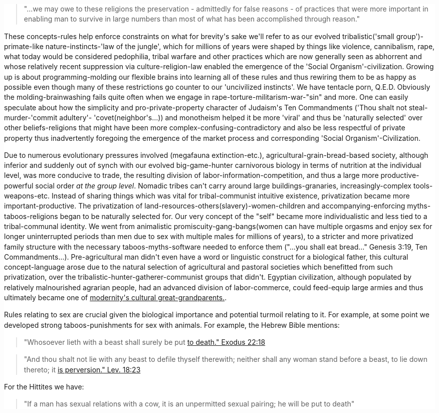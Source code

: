  >"...we may owe to these religions the preservation - admittedly for false reasons - of practices that were more important in enabling man to survive in large numbers than most of what has been accomplished through reason."

These concepts-rules help enforce constraints on what for brevity's sake we'll refer to as our evolved tribalistic('small group')-primate-like nature-instincts-'law of the jungle', which for millions of years were shaped by things like violence, cannibalism, rape, what today would be considered pedophilia, tribal warfare and other practices which are now generally seen as abhorrent and whose relatively recent suppression via culture-religion-law enabled the emergence of the 'Social Organism'-civilization. Growing up is about programming-molding our flexible brains into learning all of these rules and thus rewiring them to be as happy as possible even though many of these restrictions go counter to our 'uncivilized instincts'. We have tentacle porn, Q.E.D. Obviously the molding-brainwashing fails quite often when we engage in rape-torture-militarism-war-"sin" and more. One can easily speculate about how the simplicity and pro-private-property character of Judaism's Ten Commandments ('Thou shalt not steal-murder-'commit adultery'- 'covet(neighbor's…)) and monotheism helped it be more 'viral' and thus be 'naturally selected' over other beliefs-religions that might have been more complex-confusing-contradictory and also be less respectful of private property thus inadvertently foregoing the emergence of the market process and corresponding 'Social Organism'-Civilization.

Due to numerous evolutionary pressures involved (megafauna extinction-etc.), agricultural-grain-bread-based society, although inferior and suddenly out of synch with our evolved big-game-hunter carnivorous biology in terms of nutrition at the individual level, was more conducive to trade, the resulting division of labor-information-competition, and thus a large more productive-powerful social order *at the group level*. Nomadic tribes can't carry around large buildings-granaries, increasingly-complex tools-weapons-etc. Instead of sharing things which was vital for tribal-communist intuitive existence, privatization became more important-productive. The privatization of land-resources-others(slavery)-women-children and accompanying-enforcing myths-taboos-religions began to be naturally selected for.  Our very concept of the "self" became more individualistic and less tied to a tribal-communal identity. We went from animalistic promiscuity-gang-bangs(women can have multiple orgasms and enjoy sex for longer uninterrupted periods than men due to sex with multiple males for millions of years), to a stricter and more privatized family structure with the necessary taboos-myths-software needed to enforce them ("...you shall eat bread..." Genesis 3:19, Ten Commandments...). Pre-agricultural man didn't even have a word or linguistic construct for a biological father, this cultural concept-language arose due to the natural selection of agricultural and pastoral societies which benefitted from such privatization, over the tribalistic-hunter-gatherer-communist groups that didn't. Egyptian civilization, although populated by relatively malnourished agrarian people, had an advanced division of labor-commerce, could feed-equip large armies and thus ultimately became one of [modernity's cultural great-grandparents.](https://www.youtube.com/watch?v=bY2v6AnEyuU). 

Rules relating to sex are crucial given the biological importance and potential turmoil relating to it. For example, at some point we developed strong taboos-punishments for sex with animals. For example, the Hebrew Bible mentions:

>"Whosoever lieth with a beast shall surely be put [to death." Exodus 22:18](https://www.mechon-mamre.org/p/pt/pt0222.htm)

>"And thou shalt not lie with any beast to defile thyself therewith; neither shall any woman stand before a beast, to lie down thereto; it [is perversion." Lev. 18:23](https://www.mechon-mamre.org/p/pt/pt0318.htm)

For the Hittites we have:

>"If a man has sexual relations with a cow, it is an unpermitted sexual pairing; he will be put to death"
